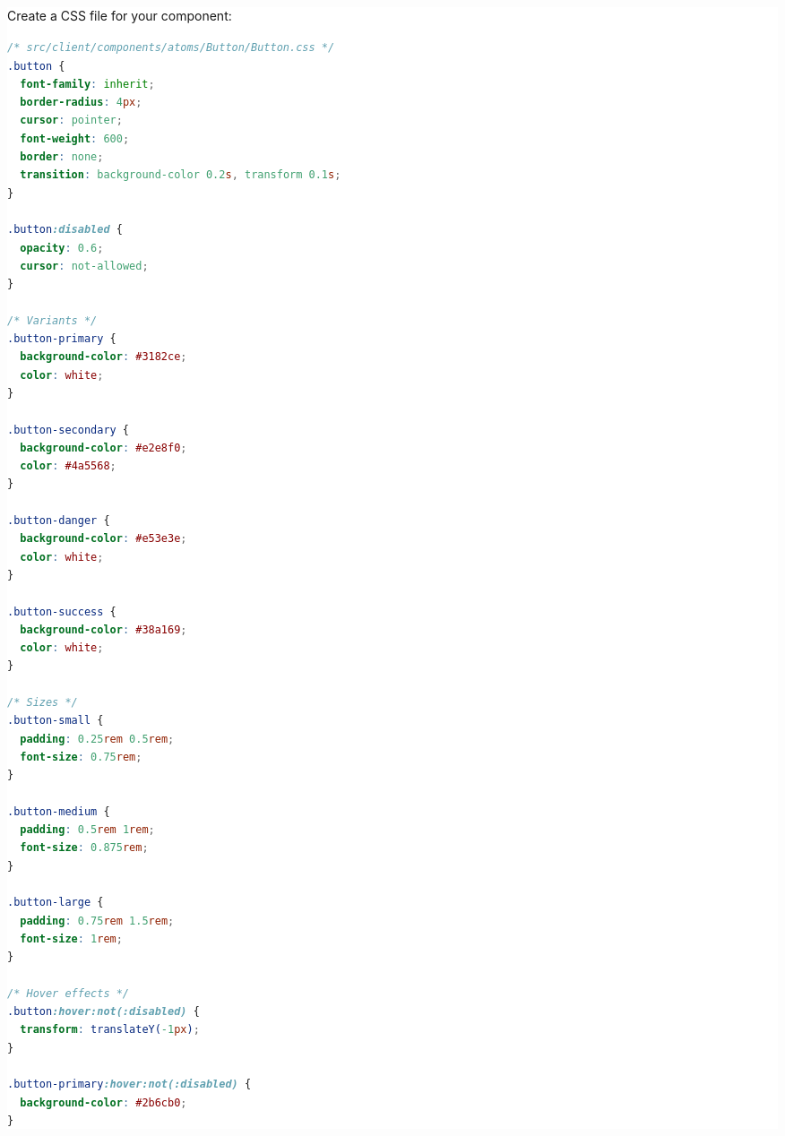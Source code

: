 Create a CSS file for your component:

```css
/* src/client/components/atoms/Button/Button.css */
.button {
  font-family: inherit;
  border-radius: 4px;
  cursor: pointer;
  font-weight: 600;
  border: none;
  transition: background-color 0.2s, transform 0.1s;
}

.button:disabled {
  opacity: 0.6;
  cursor: not-allowed;
}

/* Variants */
.button-primary {
  background-color: #3182ce;
  color: white;
}

.button-secondary {
  background-color: #e2e8f0;
  color: #4a5568;
}

.button-danger {
  background-color: #e53e3e;
  color: white;
}

.button-success {
  background-color: #38a169;
  color: white;
}

/* Sizes */
.button-small {
  padding: 0.25rem 0.5rem;
  font-size: 0.75rem;
}

.button-medium {
  padding: 0.5rem 1rem;
  font-size: 0.875rem;
}

.button-large {
  padding: 0.75rem 1.5rem;
  font-size: 1rem;
}

/* Hover effects */
.button:hover:not(:disabled) {
  transform: translateY(-1px);
}

.button-primary:hover:not(:disabled) {
  background-color: #2b6cb0;
}

```